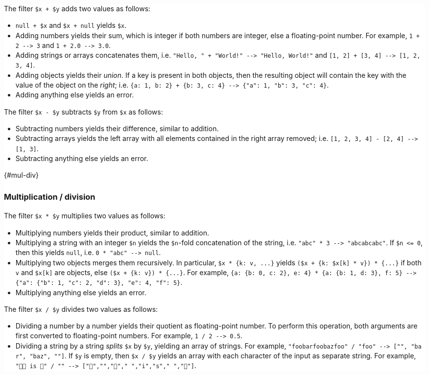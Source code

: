 The filter `$x + $y` adds two values as follows:

- `null + $x` and `$x + null` yields `$x`.
- Adding numbers yields their sum, which is
  integer if both numbers are integer, else a floating-point number.
  For example,
  `1 + 2 --> 3` and
  `1 + 2.0 --> 3.0`.
- Adding strings or arrays concatenates them, i.e.
  `"Hello, " + "World!" --> "Hello, World!"` and
  `[1, 2] + [3, 4] --> [1, 2, 3, 4]`.
- Adding objects yields their *union*.
  If a key is present in both objects, then the resulting object
  will contain the key with the value of the object on the *right*; i.e.
  `{a: 1, b: 2} + {b: 3, c: 4} --> {"a": 1, "b": 3, "c": 4}`.
- Adding anything else yields an error.

The filter `$x - $y` subtracts `$y` from `$x` as follows:

- Subtracting numbers yields their difference, similar to addition.
- Subtracting arrays yields the
  left array with all elements contained in the right array removed; i.e.
  `[1, 2, 3, 4] - [2, 4] --> [1, 3]`.
- Subtracting anything else yields an error.

{#mul-div}
### Multiplication / division

The filter `$x * $y` multiplies two values as follows:

- Multiplying numbers yields their product, similar to addition.
- Multiplying a string with an integer `$n` yields
  the `$n`-fold concatenation of the string, i.e.
  `"abc" * 3 --> "abcabcabc"`.
  If `$n <= 0`, then this yields `null`, i.e.
  `0 * "abc" --> null`.
- Multiplying two objects merges them recursively.
  In particular,
  `$x * {k: v, ...}` yields
  `($x + {k: $x[k] * v}) * {...}` if both `v` and `$x[k]` are objects, else
  `($x + {k: v}) * {...}`.
  For example,
  `{a: {b: 0, c: 2}, e: 4} * {a: {b: 1, d: 3}, f: 5} -->
  {"a": {"b": 1, "c": 2, "d": 3}, "e": 4, "f": 5}`.
- Multiplying anything else yields an error.

The filter `$x / $y` divides two values as follows:

- Dividing a number by a number yields their quotient as floating-point number.
  To perform this operation, both arguments are first converted to floating-point numbers.
  For example, `1 / 2 --> 0.5`.
- Dividing a string by a string *splits* `$x` by `$y`, yielding an array of strings.
  For example,
  `"foobarfoobazfoo" / "foo" --> ["", "bar", "baz", ""]`.
  If `$y` is empty, then `$x / $y` yields an array with each character of the input as separate string.
  For example,
  `"🧑‍🔬 is 🤔" / "" --> ["🧑","‍","🔬"," ","i","s"," ","🤔"]`.
